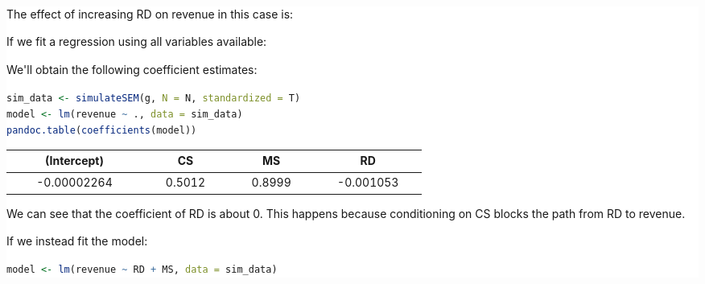 ![\\beta\_{RD\\rightarrow CS} = 0.3](https://latex.codecogs.com/png.latex?%5Cbeta_%7BRD%5Crightarrow%20CS%7D%20%3D%200.3 "\beta_{RD\rightarrow CS} = 0.3") ![\\beta\_{CS\\rightarrow revenue} = 0.5](https://latex.codecogs.com/png.latex?%5Cbeta_%7BCS%5Crightarrow%20revenue%7D%20%3D%200.5 "\beta_{CS\rightarrow revenue} = 0.5") ![\\beta\_{MS\\rightarrow RD} = -0.4](https://latex.codecogs.com/png.latex?%5Cbeta_%7BMS%5Crightarrow%20RD%7D%20%3D%20-0.4 "\beta_{MS\rightarrow RD} = -0.4") ![\\beta\_{MS\\rightarrow revenue} = 0.9](https://latex.codecogs.com/png.latex?%5Cbeta_%7BMS%5Crightarrow%20revenue%7D%20%3D%200.9 "\beta_{MS\rightarrow revenue} = 0.9")

The effect of increasing RD on revenue ![\\delta \\text{revenue} / \\delta \\text{RD}](https://latex.codecogs.com/png.latex?%5Cdelta%20%5Ctext%7Brevenue%7D%20%2F%20%5Cdelta%20%5Ctext%7BRD%7D "\delta \text{revenue} / \delta \text{RD}") in this case is:

![\\delta \\text{revenue} / \\delta \\text{RD} = \\beta\_{RD\\rightarrow CS} \\cdot \\beta\_{CS\\rightarrow revenue} = 0.15](https://latex.codecogs.com/png.latex?%5Cdelta%20%5Ctext%7Brevenue%7D%20%2F%20%5Cdelta%20%5Ctext%7BRD%7D%20%3D%20%5Cbeta_%7BRD%5Crightarrow%20CS%7D%20%5Ccdot%20%5Cbeta_%7BCS%5Crightarrow%20revenue%7D%20%3D%200.15 "\delta \text{revenue} / \delta \text{RD} = \beta_{RD\rightarrow CS} \cdot \beta_{CS\rightarrow revenue} = 0.15")

If we fit a regression using all variables available:

![revenue = \\beta\_1RD + \\beta\_2MS + \\beta\_3CS + \\epsilon](https://latex.codecogs.com/png.latex?revenue%20%3D%20%5Cbeta_1RD%20%2B%20%5Cbeta_2MS%20%2B%20%5Cbeta_3CS%20%2B%20%5Cepsilon "revenue = \beta_1RD + \beta_2MS + \beta_3CS + \epsilon")

We'll obtain the following coefficient estimates:

``` r
sim_data <- simulateSEM(g, N = N, standardized = T)
model <- lm(revenue ~ ., data = sim_data)
pandoc.table(coefficients(model))
```

<table style="width:60%;">
<colgroup>
<col width="19%" />
<col width="12%" />
<col width="12%" />
<col width="15%" />
</colgroup>
<thead>
<tr class="header">
<th align="center">(Intercept)</th>
<th align="center">CS</th>
<th align="center">MS</th>
<th align="center">RD</th>
</tr>
</thead>
<tbody>
<tr class="odd">
<td align="center">-0.00002264</td>
<td align="center">0.5012</td>
<td align="center">0.8999</td>
<td align="center">-0.001053</td>
</tr>
</tbody>
</table>

We can see that the coefficient of RD is about 0. This happens because conditioning on CS blocks the path from RD to revenue.

If we instead fit the model:

![revenue = \\beta\_1RD + \\beta\_2MS + \\epsilon](https://latex.codecogs.com/png.latex?revenue%20%3D%20%5Cbeta_1RD%20%2B%20%5Cbeta_2MS%20%2B%20%5Cepsilon "revenue = \beta_1RD + \beta_2MS + \epsilon")

``` r
model <- lm(revenue ~ RD + MS, data = sim_data)
```
